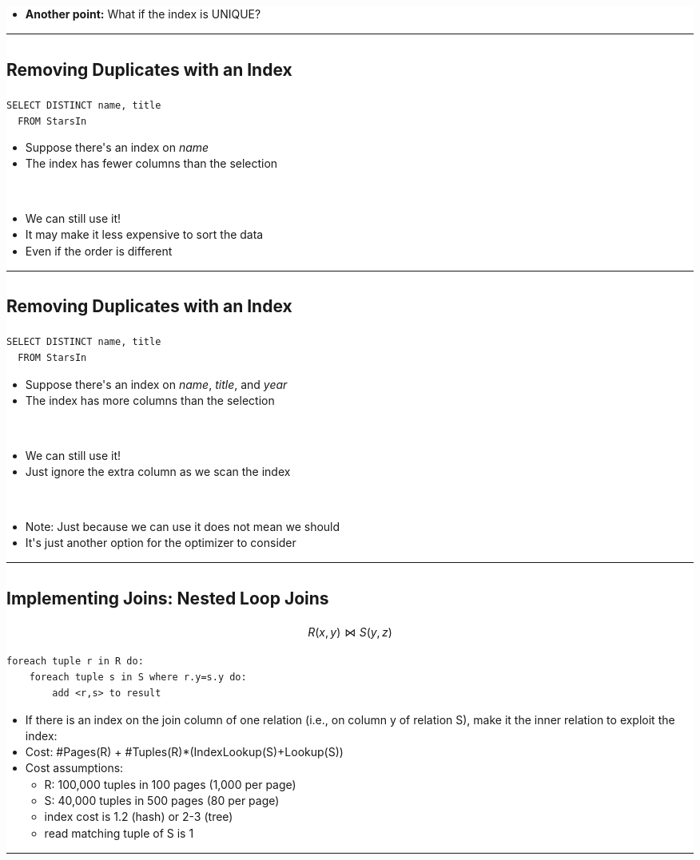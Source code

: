 * **Another point:** What if the index is UNIQUE?

---

## Removing Duplicates with an Index

```
SELECT DISTINCT name, title
  FROM StarsIn
```

* Suppose there's an index on *name*
* The index has fewer columns than the selection

<br/>

* We can still use it!
* It may make it less expensive to sort the data
* Even if the order is different

---

## Removing Duplicates with an Index

```
SELECT DISTINCT name, title
  FROM StarsIn
```

* Suppose there's an index on *name*, *title*, and *year*
* The index has more columns than the selection

<br/>

* We can still use it!
* Just ignore the extra column as we scan the index

<br/>

* Note: Just because we can use it does not mean we should
* It's just another option for the optimizer to consider


---

## Implementing Joins: Nested Loop Joins

$$R(x,y) \bowtie S(y,z)$$

```
foreach tuple r in R do:
    foreach tuple s in S where r.y=s.y do:
        add <r,s> to result
```

* If there is an index on the join column of one relation (i.e., on column y of relation S), 
  make it the inner relation to exploit the index:
* Cost: #Pages(R) + #Tuples(R)*(IndexLookup(S)+Lookup(S))
* Cost assumptions: 
  * R: 100,000 tuples in 100 pages (1,000 per page)
  * S: 40,000 tuples in 500 pages (80 per page)
  * index cost is 1.2 (hash) or 2-3 (tree)
  * read matching tuple of S is 1

---